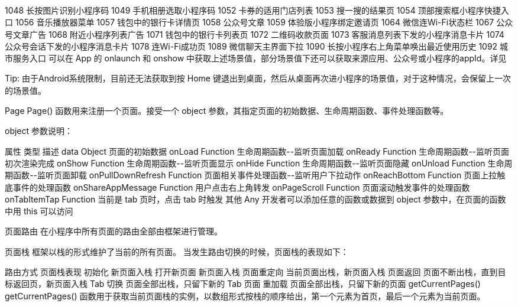 1048	长按图片识别小程序码
1049	手机相册选取小程序码
1052	卡券的适用门店列表
1053	搜一搜的结果页
1054	顶部搜索框小程序快捷入口
1056	音乐播放器菜单
1057	钱包中的银行卡详情页
1058	公众号文章
1059	体验版小程序绑定邀请页
1064	微信连Wi-Fi状态栏
1067	公众号文章广告
1068	附近小程序列表广告
1071	钱包中的银行卡列表页
1072	二维码收款页面
1073	客服消息列表下发的小程序消息卡片
1074	公众号会话下发的小程序消息卡片
1078	连Wi-Fi成功页
1089	微信聊天主界面下拉
1090	长按小程序右上角菜单唤出最近使用历史
1092	城市服务入口
可以在 App 的 onlaunch 和 onshow 中获取上述场景值，部分场景值下还可以获取来源应用、公众号或小程序的appId。详见

Tip: 由于Android系统限制，目前还无法获取到按 Home 键退出到桌面，然后从桌面再次进小程序的场景值，对于这种情况，会保留上一次的场景值。




Page
Page() 函数用来注册一个页面。接受一个 object 参数，其指定页面的初始数据、生命周期函数、事件处理函数等。

object 参数说明：

属性	类型	描述
data	Object	页面的初始数据
onLoad	Function	生命周期函数--监听页面加载
onReady	Function	生命周期函数--监听页面初次渲染完成
onShow	Function	生命周期函数--监听页面显示
onHide	Function	生命周期函数--监听页面隐藏
onUnload	Function	生命周期函数--监听页面卸载
onPullDownRefresh	Function	页面相关事件处理函数--监听用户下拉动作
onReachBottom	Function	页面上拉触底事件的处理函数
onShareAppMessage	Function	用户点击右上角转发
onPageScroll	Function	页面滚动触发事件的处理函数
onTabItemTap	Function	当前是 tab 页时，点击 tab 时触发
其他	Any	开发者可以添加任意的函数或数据到 object 参数中，在页面的函数中用 this 可以访问





页面路由
在小程序中所有页面的路由全部由框架进行管理。

页面栈
框架以栈的形式维护了当前的所有页面。 当发生路由切换的时候，页面栈的表现如下：

路由方式	页面栈表现
初始化	新页面入栈
打开新页面	新页面入栈
页面重定向	当前页面出栈，新页面入栈
页面返回	页面不断出栈，直到目标返回页，新页面入栈
Tab 切换	页面全部出栈，只留下新的 Tab 页面
重加载	页面全部出栈，只留下新的页面
getCurrentPages()
getCurrentPages() 函数用于获取当前页面栈的实例，以数组形式按栈的顺序给出，第一个元素为首页，最后一个元素为当前页面。

